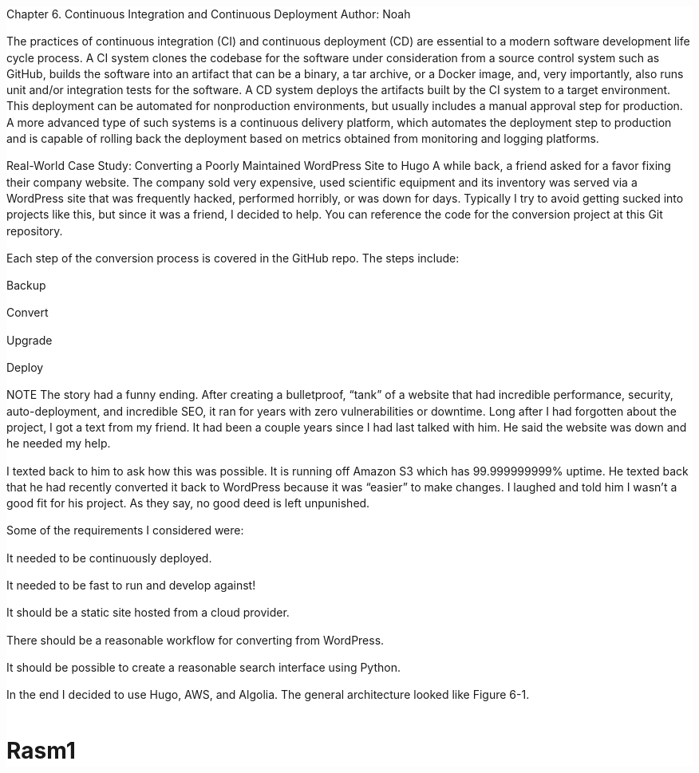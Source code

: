 Chapter 6. Continuous Integration and Continuous Deployment
Author: Noah

The practices of continuous integration (CI) and continuous deployment (CD) are essential to a modern software development life cycle process. A CI system clones the codebase for the software under consideration from a source control system such as GitHub, builds the software into an artifact that can be a binary, a tar archive, or a Docker image, and, very importantly, also runs unit and/or integration tests for the software. A CD system deploys the artifacts built by the CI system to a target environment. This deployment can be automated for nonproduction environments, but usually includes a manual approval step for production. A more advanced type of such systems is a continuous delivery platform, which automates the deployment step to production and is capable of rolling back the deployment based on metrics obtained from monitoring and logging platforms.

Real-World Case Study: Converting a Poorly Maintained WordPress Site to Hugo
A while back, a friend asked for a favor fixing their company website. The company sold very expensive, used scientific equipment and its inventory was served via a WordPress site that was frequently hacked, performed horribly, or was down for days. Typically I try to avoid getting sucked into projects like this, but since it was a friend, I decided to help. You can reference the code for the conversion project at this Git repository.

Each step of the conversion process is covered in the GitHub repo. The steps include:

Backup

Convert

Upgrade

Deploy

NOTE
The story had a funny ending. After creating a bulletproof, “tank” of a website that had incredible performance, security, auto-deployment, and incredible SEO, it ran for years with zero vulnerabilities or downtime. Long after I had forgotten about the project, I got a text from my friend. It had been a couple years since I had last talked with him. He said the website was down and he needed my help.

I texted back to him to ask how this was possible. It is running off Amazon S3 which has 99.999999999% uptime. He texted back that he had recently converted it back to WordPress because it was “easier” to make changes. I laughed and told him I wasn’t a good fit for his project. As they say, no good deed is left unpunished.

Some of the requirements I considered were:

It needed to be continuously deployed.

It needed to be fast to run and develop against!

It should be a static site hosted from a cloud provider.

There should be a reasonable workflow for converting from WordPress.

It should be possible to create a reasonable search interface using Python.

In the end I decided to use Hugo, AWS, and Algolia. The general architecture looked like Figure 6-1.

# Rasm1
